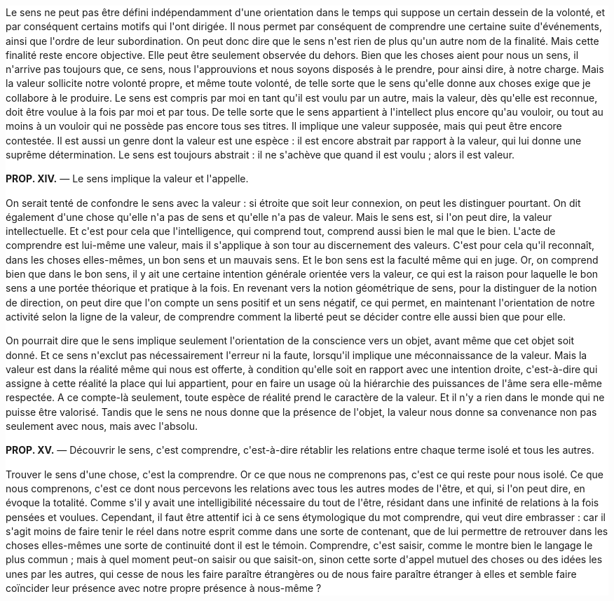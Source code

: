 Le sens ne peut pas être défini indépendamment d'une orientation dans le temps qui suppose un certain dessein de la volonté, et par conséquent certains motifs qui l'ont dirigée. Il nous permet par conséquent de comprendre une certaine suite d'événements, ainsi que l'ordre de leur subordination. On peut donc dire que le sens n'est rien de plus qu'un autre nom de la finalité. Mais cette finalité reste encore objective. Elle peut être seulement observée du dehors. Bien que les choses aient pour nous un sens, il n'arrive pas toujours que, ce sens, nous l'approuvions et nous soyons disposés à le prendre, pour ainsi dire, à notre charge. Mais la valeur sollicite notre volonté propre, et même toute volonté, de telle sorte que le sens qu'elle donne aux choses exige que je collabore à le produire. Le sens est compris par moi en tant qu'il est voulu par un autre, mais la valeur, dès qu'elle est reconnue, doit être voulue à la fois par moi et par tous. De telle sorte que le sens appartient à l'intellect plus encore qu'au vouloir, ou tout au moins à un vouloir qui ne possède pas encore tous ses titres. Il implique une valeur supposée, mais qui peut être encore contestée. Il est aussi un genre dont la valeur est une espèce : il est encore abstrait par rapport à la valeur, qui lui donne une suprême détermination. Le sens est toujours abstrait : il ne s'achève que quand il est voulu ; alors il est valeur.

**PROP. XIV.** 
— Le sens implique la valeur et l'appelle.

On serait tenté de confondre le sens avec la valeur : si étroite que soit leur connexion, on peut les distinguer pourtant. On dit également d'une chose qu'elle n'a pas de sens et qu'elle n'a pas de valeur. Mais le sens est, si l'on peut dire, la valeur intellectuelle. Et c'est pour cela que l'intelligence, qui comprend tout, comprend aussi bien le mal que le bien. L'acte de comprendre est lui-même une valeur, mais il s'applique à son tour au discernement des valeurs. C'est pour cela qu'il reconnaît, dans les choses elles-mêmes, un bon sens et un mauvais sens. Et le bon sens est la faculté même qui en juge. Or, on comprend bien que dans le bon sens, il y ait une certaine intention générale orientée vers la valeur, ce qui est la raison pour laquelle le bon sens a une portée théorique et pratique à la fois. En revenant vers la notion géométrique de sens, pour la distinguer de la notion de direction, on peut dire que l'on compte un sens positif et un sens négatif, ce qui permet, en maintenant l'orientation de notre activité selon la ligne de la valeur, de comprendre comment la liberté peut se décider contre elle aussi bien que pour elle.

On pourrait dire que le sens implique seulement l'orientation de la conscience vers un objet, avant même que cet objet soit donné. Et ce sens n'exclut pas nécessairement l'erreur ni la faute, lorsqu'il implique une méconnaissance de la valeur. Mais la valeur est dans la réalité même qui nous est offerte, à condition qu'elle soit en rapport avec une intention droite, c'est-à-dire qui assigne à cette réalité la place qui lui appartient, pour en faire un usage où la hiérarchie des puissances de l'âme sera elle-même respectée. A ce compte-là seulement, toute espèce de réalité prend le caractère de la valeur. Et il n'y a rien dans le monde qui ne puisse être valorisé. Tandis que le sens ne nous donne que la présence de l'objet, la valeur nous donne sa convenance non pas seulement avec nous, mais avec l'absolu.

**PROP. XV.** 
— Découvrir le sens, c'est comprendre, c'est-à-dire rétablir les relations entre chaque terme isolé et tous les autres.

Trouver le sens d'une chose, c'est la comprendre. Or ce que nous ne comprenons pas, c'est ce qui reste pour nous isolé. Ce que nous comprenons, c'est ce dont nous percevons les relations avec tous les autres modes de l'être, et qui, si l'on peut dire, en évoque la totalité. Comme s'il y avait une intelligibilité nécessaire du tout de l'être, résidant dans une infinité de relations à la fois pensées et voulues. Cependant, il faut être attentif ici à ce sens étymologique du mot comprendre, qui veut dire embrasser : car il s'agit moins de faire tenir le réel dans notre esprit comme dans une sorte de contenant, que de lui permettre de retrouver dans les choses elles-mêmes une sorte de continuité dont il est le témoin. Comprendre, c'est saisir, comme le montre bien le langage le plus commun ; mais à quel moment peut-on saisir ou que saisit-on, sinon cette sorte d'appel mutuel des choses ou des idées les unes par les autres, qui cesse de nous les faire paraître étrangères ou de nous faire paraître étranger à elles et semble faire coïncider leur présence avec notre propre présence à nous-même ?
